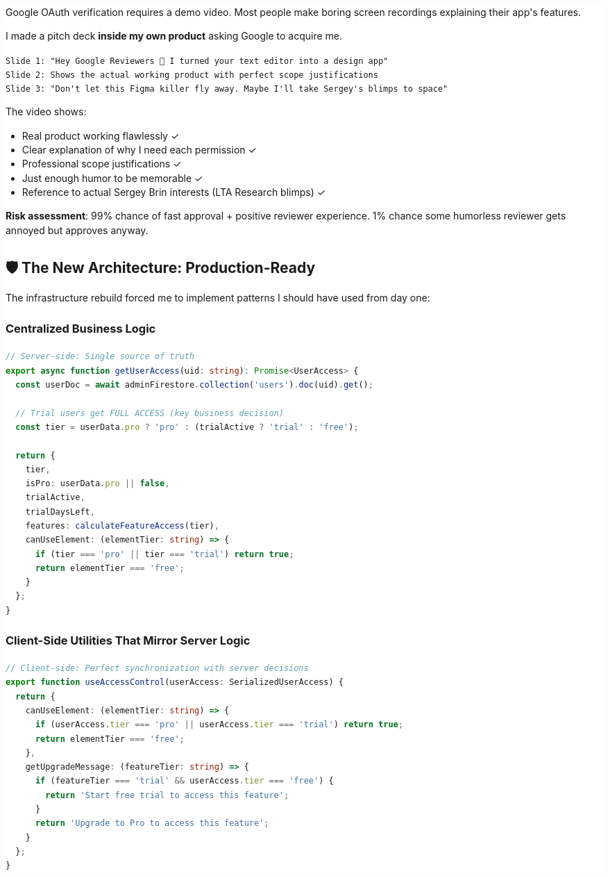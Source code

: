 Google OAuth verification requires a demo video. Most people make boring screen recordings explaining their app's features.

I made a pitch deck **inside my own product** asking Google to acquire me.

```plaintext
Slide 1: "Hey Google Reviewers 👋 I turned your text editor into a design app"
Slide 2: Shows the actual working product with perfect scope justifications  
Slide 3: "Don't let this Figma killer fly away. Maybe I'll take Sergey's blimps to space"
```

The video shows:
- Real product working flawlessly ✓
- Clear explanation of why I need each permission ✓
- Professional scope justifications ✓
- Just enough humor to be memorable ✓
- Reference to actual Sergey Brin interests (LTA Research blimps) ✓

**Risk assessment**: 99% chance of fast approval + positive reviewer experience. 1% chance some humorless reviewer gets annoyed but approves anyway.

## 🛡️ The New Architecture: Production-Ready

The infrastructure rebuild forced me to implement patterns I should have used from day one:

### Centralized Business Logic
```typescript
// Server-side: Single source of truth
export async function getUserAccess(uid: string): Promise<UserAccess> {
  const userDoc = await adminFirestore.collection('users').doc(uid).get();
  
  // Trial users get FULL ACCESS (key business decision)
  const tier = userData.pro ? 'pro' : (trialActive ? 'trial' : 'free');
  
  return {
    tier,
    isPro: userData.pro || false,
    trialActive,
    trialDaysLeft,
    features: calculateFeatureAccess(tier),
    canUseElement: (elementTier: string) => {
      if (tier === 'pro' || tier === 'trial') return true;
      return elementTier === 'free';
    }
  };
}
```

### Client-Side Utilities That Mirror Server Logic
```typescript
// Client-side: Perfect synchronization with server decisions
export function useAccessControl(userAccess: SerializedUserAccess) {
  return {
    canUseElement: (elementTier: string) => {
      if (userAccess.tier === 'pro' || userAccess.tier === 'trial') return true;
      return elementTier === 'free';
    },
    getUpgradeMessage: (featureTier: string) => {
      if (featureTier === 'trial' && userAccess.tier === 'free') {
        return 'Start free trial to access this feature';
      }
      return 'Upgrade to Pro to access this feature';
    }
  };
}
```